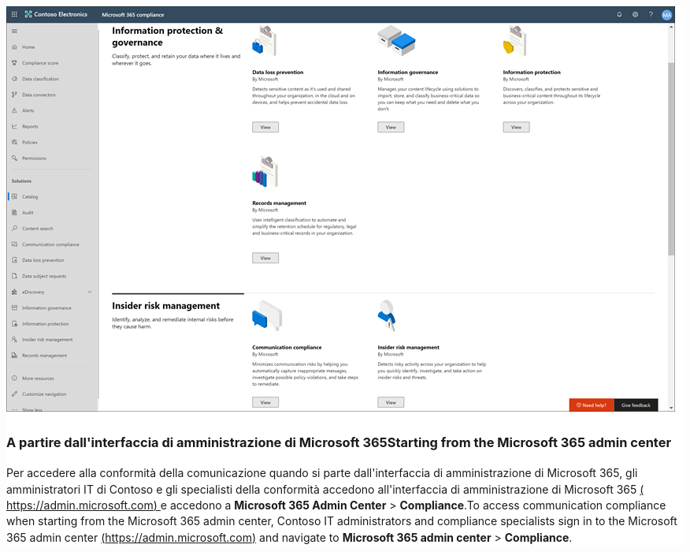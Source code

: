![Catalogo delle soluzioni](../media/communication-compliance-case-solution.png)

### <a name="starting-from-the-microsoft-365-admin-center"></a><span data-ttu-id="43d0f-199">A partire dall'interfaccia di amministrazione di Microsoft 365</span><span class="sxs-lookup"><span data-stu-id="43d0f-199">Starting from the Microsoft 365 admin center</span></span>

<span data-ttu-id="43d0f-200">Per accedere alla conformità della comunicazione quando si parte dall'interfaccia di amministrazione di Microsoft 365, gli amministratori IT di Contoso e gli specialisti della conformità accedono all'interfaccia di amministrazione di Microsoft 365 [( https://admin.microsoft.com) ](https://admin.microsoft.com) e accedono a **Microsoft 365 Admin Center**  >  **Compliance**.</span><span class="sxs-lookup"><span data-stu-id="43d0f-200">To access communication compliance when starting from the Microsoft 365 admin center, Contoso IT administrators and compliance specialists sign in to the Microsoft 365 admin center [(https://admin.microsoft.com)](https://admin.microsoft.com) and navigate to **Microsoft 365 admin center** > **Compliance**.</span></span>
